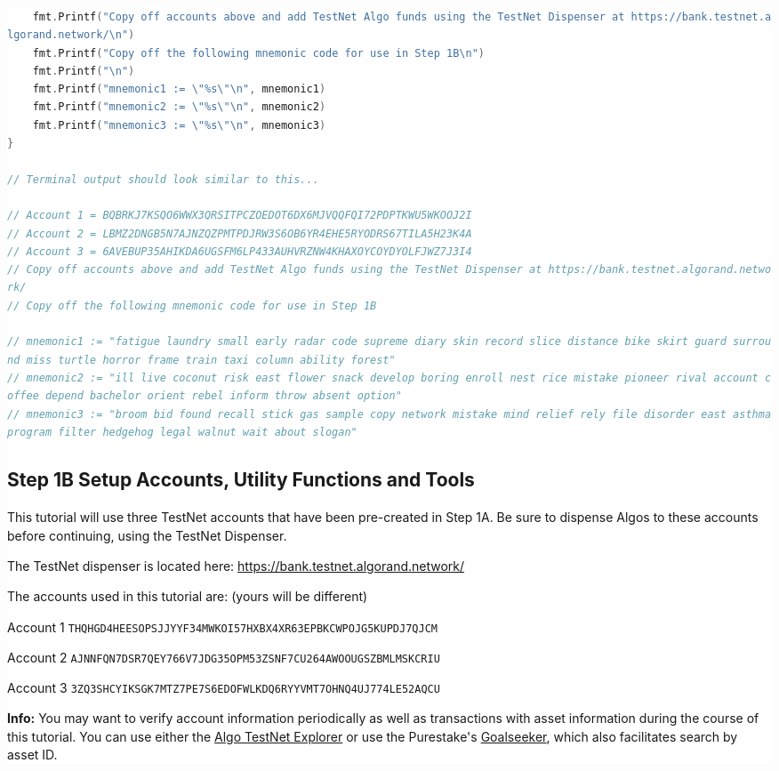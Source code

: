 ```go tab="Go"
	fmt.Printf("Copy off accounts above and add TestNet Algo funds using the TestNet Dispenser at https://bank.testnet.algorand.network/\n")	
	fmt.Printf("Copy off the following mnemonic code for use in Step 1B\n")
	fmt.Printf("\n")	
	fmt.Printf("mnemonic1 := \"%s\"\n", mnemonic1)
	fmt.Printf("mnemonic2 := \"%s\"\n", mnemonic2)
	fmt.Printf("mnemonic3 := \"%s\"\n", mnemonic3)
}

// Terminal output should look similar to this...

// Account 1 = BQBRKJ7KSQO6WWX3QRSITPCZOEDOT6DX6MJVQQFQI72PDPTKWU5WKOOJ2I
// Account 2 = LBMZ2DNGB5N7AJNZQZPMTPDJRW3S6OB6YR4EHE5RYODRS67TILA5H23K4A
// Account 3 = 6AVEBUP35AHIKDA6UGSFM6LP433AUHVRZNW4KHAXOYCOYDYOLFJWZ7J3I4
// Copy off accounts above and add TestNet Algo funds using the TestNet Dispenser at https://bank.testnet.algorand.network/
// Copy off the following mnemonic code for use in Step 1B

// mnemonic1 := "fatigue laundry small early radar code supreme diary skin record slice distance bike skirt guard surround miss turtle horror frame train taxi column ability forest"
// mnemonic2 := "ill live coconut risk east flower snack develop boring enroll nest rice mistake pioneer rival account coffee depend bachelor orient rebel inform throw absent option"
// mnemonic3 := "broom bid found recall stick gas sample copy network mistake mind relief rely file disorder east asthma program filter hedgehog legal walnut wait about slogan"
```


Step 1B Setup Accounts, Utility Functions and Tools
--------------------------------------------------

This tutorial will use three TestNet accounts that have been pre-created in Step 1A. Be sure to dispense Algos to these accounts before continuing, using the TestNet Dispenser.

The TestNet dispenser is located here:
<https://bank.testnet.algorand.network/>

The accounts used in this tutorial are: (yours will be different)

Account 1
`THQHGD4HEESOPSJJYYF34MWKOI57HXBX4XR63EPBKCWPOJG5KUPDJ7QJCM`

Account 2
`AJNNFQN7DSR7QEY766V7JDG35OPM53ZSNF7CU264AWOOUGSZBMLMSKCRIU`

Account 3
`3ZQ3SHCYIKSGK7MTZ7PE7S6EDOFWLKDQ6RYYVMT7OHNQ4UJ774LE52AQCU`

**Info:**
    You may want to verify account information periodically as well as transactions
    with asset information during the course of this tutorial. You can use either
    the [Algo TestNet Explorer](https://testnet.algoexplorer.io/) or use the Purestake's [Goalseeker](https://goalseeker.purestake.io/algorand/testnet), which also
    facilitates search by asset ID.
